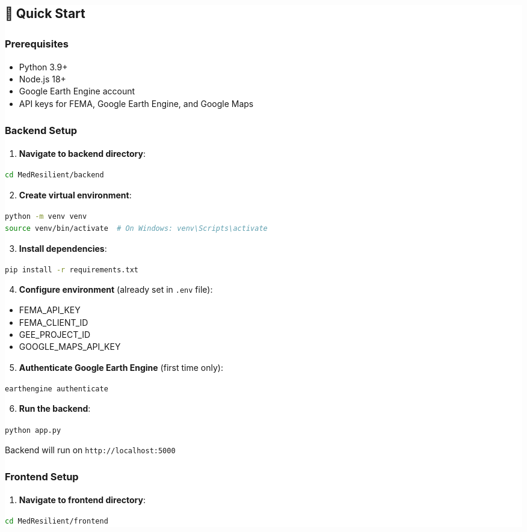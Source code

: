 ## 🚀 Quick Start

### Prerequisites

- Python 3.9+
- Node.js 18+
- Google Earth Engine account
- API keys for FEMA, Google Earth Engine, and Google Maps

### Backend Setup

1. **Navigate to backend directory**:

```bash
cd MedResilient/backend
```

2. **Create virtual environment**:

```bash
python -m venv venv
source venv/bin/activate  # On Windows: venv\Scripts\activate
```

3. **Install dependencies**:

```bash
pip install -r requirements.txt
```

4. **Configure environment** (already set in `.env` file):

- FEMA_API_KEY
- FEMA_CLIENT_ID
- GEE_PROJECT_ID
- GOOGLE_MAPS_API_KEY

5. **Authenticate Google Earth Engine** (first time only):

```bash
earthengine authenticate
```

6. **Run the backend**:

```bash
python app.py
```

Backend will run on `http://localhost:5000`

### Frontend Setup

1. **Navigate to frontend directory**:

```bash
cd MedResilient/frontend
```
